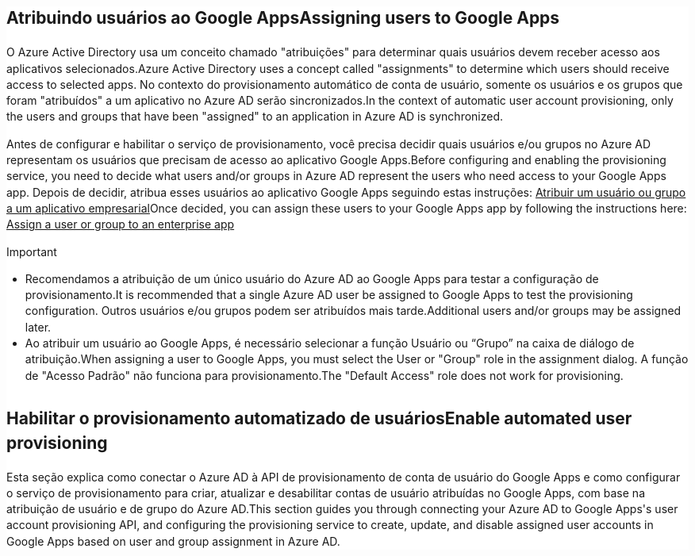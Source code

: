 ## <a name="assigning-users-to-google-apps"></a><span data-ttu-id="0c9e8-111">Atribuindo usuários ao Google Apps</span><span class="sxs-lookup"><span data-stu-id="0c9e8-111">Assigning users to Google Apps</span></span>

<span data-ttu-id="0c9e8-112">O Azure Active Directory usa um conceito chamado "atribuições" para determinar quais usuários devem receber acesso aos aplicativos selecionados.</span><span class="sxs-lookup"><span data-stu-id="0c9e8-112">Azure Active Directory uses a concept called "assignments" to determine which users should receive access to selected apps.</span></span> <span data-ttu-id="0c9e8-113">No contexto do provisionamento automático de conta de usuário, somente os usuários e os grupos que foram "atribuídos" a um aplicativo no Azure AD serão sincronizados.</span><span class="sxs-lookup"><span data-stu-id="0c9e8-113">In the context of automatic user account provisioning, only the users and groups that have been "assigned" to an application in Azure AD is synchronized.</span></span>

<span data-ttu-id="0c9e8-114">Antes de configurar e habilitar o serviço de provisionamento, você precisa decidir quais usuários e/ou grupos no Azure AD representam os usuários que precisam de acesso ao aplicativo Google Apps.</span><span class="sxs-lookup"><span data-stu-id="0c9e8-114">Before configuring and enabling the provisioning service, you need to decide what users and/or groups in Azure AD represent the users who need access to your Google Apps app.</span></span> <span data-ttu-id="0c9e8-115">Depois de decidir, atribua esses usuários ao aplicativo Google Apps seguindo estas instruções: [Atribuir um usuário ou grupo a um aplicativo empresarial](https://docs.microsoft.com/azure/active-directory/active-directory-coreapps-assign-user-azure-portal)</span><span class="sxs-lookup"><span data-stu-id="0c9e8-115">Once decided, you can assign these users to your Google Apps app by following the instructions here: [Assign a user or group to an enterprise app](https://docs.microsoft.com/azure/active-directory/active-directory-coreapps-assign-user-azure-portal)</span></span>

> [!IMPORTANT]
>*   <span data-ttu-id="0c9e8-116">Recomendamos a atribuição de um único usuário do Azure AD ao Google Apps para testar a configuração de provisionamento.</span><span class="sxs-lookup"><span data-stu-id="0c9e8-116">It is recommended that a single Azure AD user be assigned to Google Apps to test the provisioning configuration.</span></span> <span data-ttu-id="0c9e8-117">Outros usuários e/ou grupos podem ser atribuídos mais tarde.</span><span class="sxs-lookup"><span data-stu-id="0c9e8-117">Additional users and/or groups may be assigned later.</span></span>
>*   <span data-ttu-id="0c9e8-118">Ao atribuir um usuário ao Google Apps, é necessário selecionar a função Usuário ou “Grupo” na caixa de diálogo de atribuição.</span><span class="sxs-lookup"><span data-stu-id="0c9e8-118">When assigning a user to Google Apps, you must select the User or "Group" role in the assignment dialog.</span></span> <span data-ttu-id="0c9e8-119">A função de "Acesso Padrão" não funciona para provisionamento.</span><span class="sxs-lookup"><span data-stu-id="0c9e8-119">The "Default Access" role does not work for provisioning.</span></span>

## <a name="enable-automated-user-provisioning"></a><span data-ttu-id="0c9e8-120">Habilitar o provisionamento automatizado de usuários</span><span class="sxs-lookup"><span data-stu-id="0c9e8-120">Enable automated user provisioning</span></span>

<span data-ttu-id="0c9e8-121">Esta seção explica como conectar o Azure AD à API de provisionamento de conta de usuário do Google Apps e como configurar o serviço de provisionamento para criar, atualizar e desabilitar contas de usuário atribuídas no Google Apps, com base na atribuição de usuário e de grupo do Azure AD.</span><span class="sxs-lookup"><span data-stu-id="0c9e8-121">This section guides you through connecting your Azure AD to Google Apps's user account provisioning API, and configuring the provisioning service to create, update, and disable assigned user accounts in Google Apps based on user and group assignment in Azure AD.</span></span>


[10]: ./media/active-directory-saas-google-apps-provisioning-tutorial/gapps-security.png
[15]: ./media/active-directory-saas-google-apps-provisioning-tutorial/gapps-api.png
[16]: ./media/active-directory-saas-google-apps-provisioning-tutorial/gapps-api-enabled.png
[20]: ./media/active-directory-saas-google-apps-provisioning-tutorial/gapps-domains.png
[21]: ./media/active-directory-saas-google-apps-provisioning-tutorial/gapps-add-domain.png
[22]: ./media/active-directory-saas-google-apps-provisioning-tutorial/gapps-add-another.png
[24]: ./media/active-directory-saas-google-apps-provisioning-tutorial/gapps-provisioning.png
[25]: ./media/active-directory-saas-google-apps-provisioning-tutorial/gapps-provisioning-auth.png
[26]: ./media/active-directory-saas-google-apps-provisioning-tutorial/gapps-admin.png
[27]: ./media/active-directory-saas-google-apps-provisioning-tutorial/gapps-admin-privileges.png
[28]: ./media/active-directory-saas-google-apps-provisioning-tutorial/gapps-auth.png